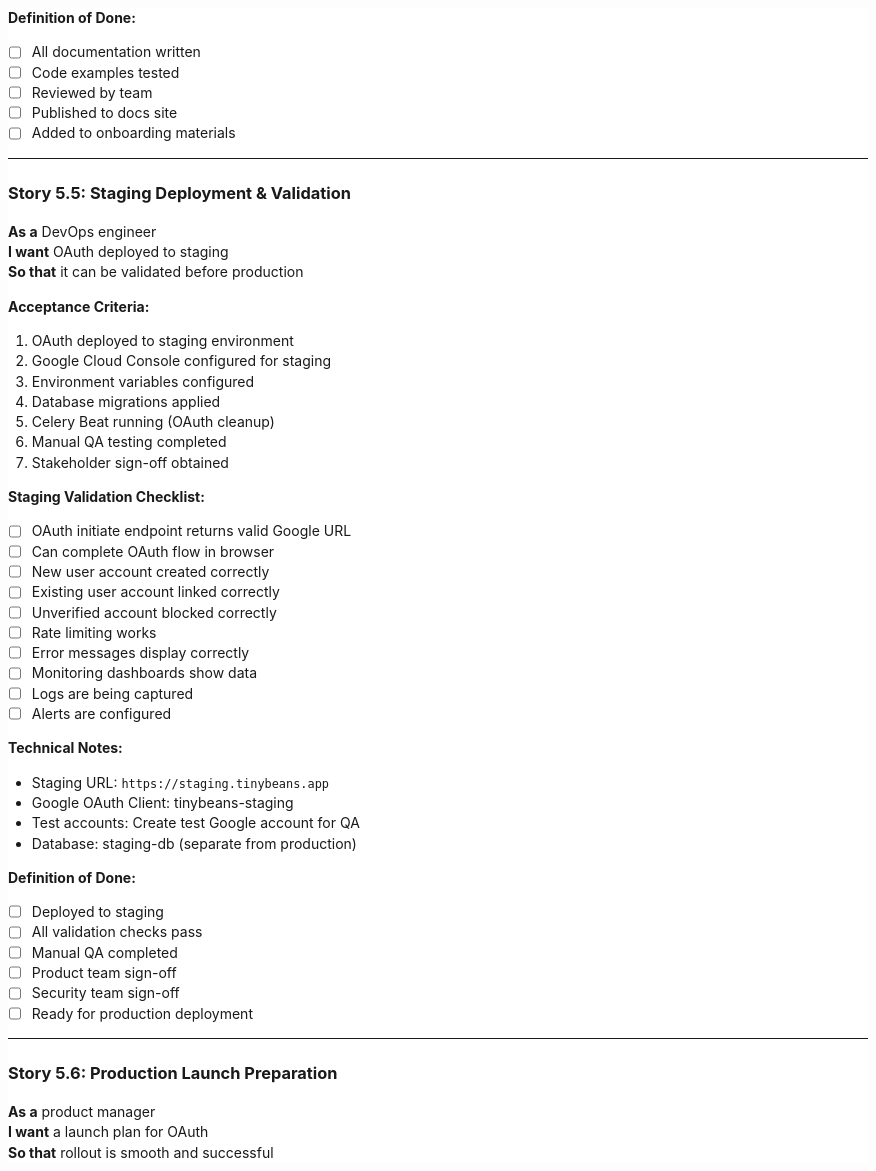 **Definition of Done:**
- [ ] All documentation written
- [ ] Code examples tested
- [ ] Reviewed by team
- [ ] Published to docs site
- [ ] Added to onboarding materials

---

### Story 5.5: Staging Deployment & Validation
**As a** DevOps engineer  
**I want** OAuth deployed to staging  
**So that** it can be validated before production

**Acceptance Criteria:**
1. OAuth deployed to staging environment
2. Google Cloud Console configured for staging
3. Environment variables configured
4. Database migrations applied
5. Celery Beat running (OAuth cleanup)
6. Manual QA testing completed
7. Stakeholder sign-off obtained

**Staging Validation Checklist:**
- [ ] OAuth initiate endpoint returns valid Google URL
- [ ] Can complete OAuth flow in browser
- [ ] New user account created correctly
- [ ] Existing user account linked correctly
- [ ] Unverified account blocked correctly
- [ ] Rate limiting works
- [ ] Error messages display correctly
- [ ] Monitoring dashboards show data
- [ ] Logs are being captured
- [ ] Alerts are configured

**Technical Notes:**
- Staging URL: `https://staging.tinybeans.app`
- Google OAuth Client: tinybeans-staging
- Test accounts: Create test Google account for QA
- Database: staging-db (separate from production)

**Definition of Done:**
- [ ] Deployed to staging
- [ ] All validation checks pass
- [ ] Manual QA completed
- [ ] Product team sign-off
- [ ] Security team sign-off
- [ ] Ready for production deployment

---

### Story 5.6: Production Launch Preparation
**As a** product manager  
**I want** a launch plan for OAuth  
**So that** rollout is smooth and successful
